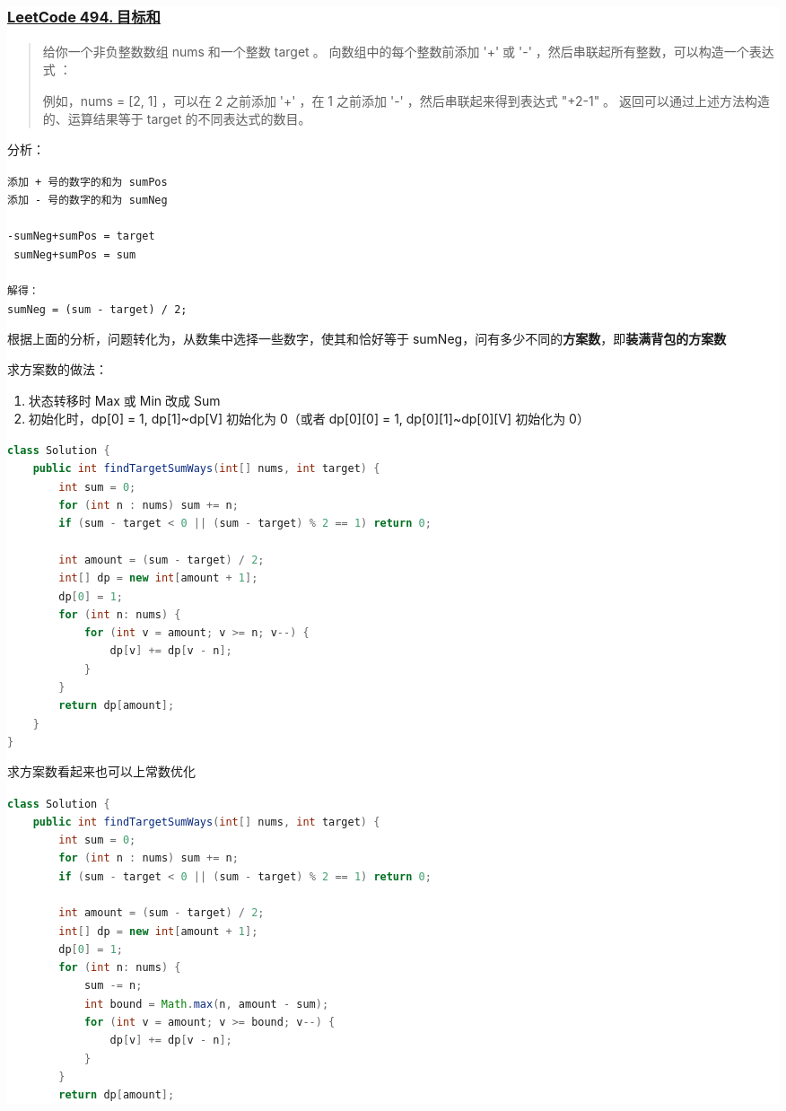 ### [LeetCode 494. 目标和](https://leetcode.cn/problems/target-sum/description/)

>给你一个非负整数数组 nums 和一个整数 target 。
>向数组中的每个整数前添加 '+' 或 '-' ，然后串联起所有整数，可以构造一个表达式 ：
> 
> 例如，nums = [2, 1] ，可以在 2 之前添加 '+' ，在 1 之前添加 '-' ，然后串联起来得到表达式 "+2-1" 。
> 返回可以通过上述方法构造的、运算结果等于 target 的不同表达式的数目。

分析：
```text
添加 + 号的数字的和为 sumPos
添加 - 号的数字的和为 sumNeg

-sumNeg+sumPos = target
 sumNeg+sumPos = sum

解得：
sumNeg = (sum - target) / 2;
```

根据上面的分析，问题转化为，从数集中选择一些数字，使其和恰好等于 sumNeg，问有多少不同的**方案数**，即**装满背包的方案数**

求方案数的做法：
1. 状态转移时 Max 或 Min 改成 Sum
2. 初始化时，dp[0] = 1, dp[1]~dp[V] 初始化为 0（或者 dp[0][0] = 1, dp[0][1]~dp[0][V] 初始化为 0）

```java
class Solution {
    public int findTargetSumWays(int[] nums, int target) {
        int sum = 0;
        for (int n : nums) sum += n;
        if (sum - target < 0 || (sum - target) % 2 == 1) return 0;

        int amount = (sum - target) / 2;
        int[] dp = new int[amount + 1];
        dp[0] = 1;
        for (int n: nums) {
            for (int v = amount; v >= n; v--) {
                dp[v] += dp[v - n];
            }
        }
        return dp[amount];
    }
}
```

求方案数看起来也可以上常数优化

```java
class Solution {
    public int findTargetSumWays(int[] nums, int target) {
        int sum = 0;
        for (int n : nums) sum += n;
        if (sum - target < 0 || (sum - target) % 2 == 1) return 0;

        int amount = (sum - target) / 2;
        int[] dp = new int[amount + 1];
        dp[0] = 1;
        for (int n: nums) {
            sum -= n;
            int bound = Math.max(n, amount - sum);
            for (int v = amount; v >= bound; v--) {
                dp[v] += dp[v - n];
            }
        }
        return dp[amount];
```